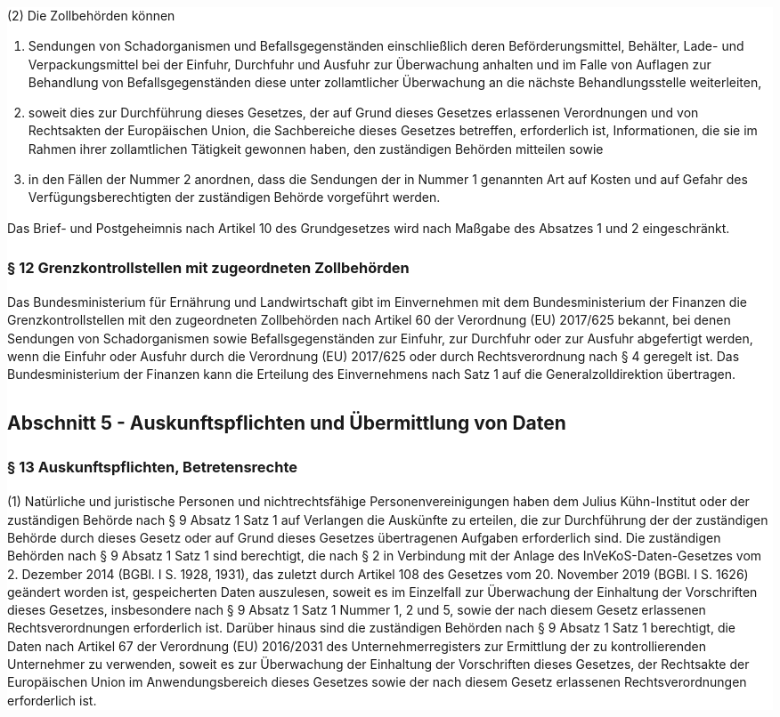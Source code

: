 (2) Die Zollbehörden können

1.  Sendungen von Schadorganismen und Befallsgegenständen einschließlich
    deren Beförderungsmittel, Behälter, Lade- und Verpackungsmittel bei
    der Einfuhr, Durchfuhr und Ausfuhr zur Überwachung anhalten und im
    Falle von Auflagen zur Behandlung von Befallsgegenständen diese unter
    zollamtlicher Überwachung an die nächste Behandlungsstelle
    weiterleiten,


2.  soweit dies zur Durchführung dieses Gesetzes, der auf Grund dieses
    Gesetzes erlassenen Verordnungen und von Rechtsakten der Europäischen
    Union, die Sachbereiche dieses Gesetzes betreffen, erforderlich ist,
    Informationen, die sie im Rahmen ihrer zollamtlichen Tätigkeit
    gewonnen haben, den zuständigen Behörden mitteilen sowie


3.  in den Fällen der Nummer 2 anordnen, dass die Sendungen der in Nummer
    1 genannten Art auf Kosten und auf Gefahr des Verfügungsberechtigten
    der zuständigen Behörde vorgeführt werden.



Das Brief- und Postgeheimnis nach Artikel 10 des Grundgesetzes wird
nach Maßgabe des Absatzes 1 und 2 eingeschränkt.


### § 12 Grenzkontrollstellen mit zugeordneten Zollbehörden

Das Bundesministerium für Ernährung und Landwirtschaft gibt im
Einvernehmen mit dem Bundesministerium der Finanzen die
Grenzkontrollstellen mit den zugeordneten Zollbehörden nach Artikel 60
der Verordnung (EU) 2017/625 bekannt, bei denen Sendungen von
Schadorganismen sowie Befallsgegenständen zur Einfuhr, zur Durchfuhr
oder zur Ausfuhr abgefertigt werden, wenn die Einfuhr oder Ausfuhr
durch die Verordnung (EU) 2017/625 oder durch Rechtsverordnung nach §
4 geregelt ist. Das Bundesministerium der Finanzen kann die Erteilung
des Einvernehmens nach Satz 1 auf die Generalzolldirektion übertragen.


## Abschnitt 5 - Auskunftspflichten und Übermittlung von Daten


### § 13 Auskunftspflichten, Betretensrechte

(1) Natürliche und juristische Personen und nichtrechtsfähige
Personenvereinigungen haben dem Julius Kühn-Institut oder der
zuständigen Behörde nach § 9 Absatz 1 Satz 1 auf Verlangen die
Auskünfte zu erteilen, die zur Durchführung der der zuständigen
Behörde durch dieses Gesetz oder auf Grund dieses Gesetzes
übertragenen Aufgaben erforderlich sind. Die zuständigen Behörden nach
§ 9 Absatz 1 Satz 1 sind berechtigt, die nach § 2 in Verbindung mit
der Anlage des
InVeKoS-Daten-Gesetzes              vom 2. Dezember 2014 (BGBl. I S.
1928, 1931), das zuletzt durch Artikel 108 des Gesetzes vom 20.
November 2019 (BGBl. I S. 1626) geändert worden ist, gespeicherten
Daten auszulesen, soweit es im Einzelfall zur Überwachung der
Einhaltung der Vorschriften dieses Gesetzes, insbesondere nach § 9
Absatz 1 Satz 1 Nummer 1, 2 und 5, sowie der nach diesem Gesetz
erlassenen Rechtsverordnungen erforderlich ist. Darüber hinaus sind
die zuständigen Behörden nach § 9 Absatz 1 Satz 1 berechtigt, die
Daten nach Artikel 67 der Verordnung (EU) 2016/2031 des
Unternehmerregisters zur Ermittlung der zu kontrollierenden
Unternehmer zu verwenden, soweit es zur Überwachung der Einhaltung der
Vorschriften dieses Gesetzes, der Rechtsakte der Europäischen Union im
Anwendungsbereich dieses Gesetzes sowie der nach diesem Gesetz
erlassenen Rechtsverordnungen erforderlich ist.
